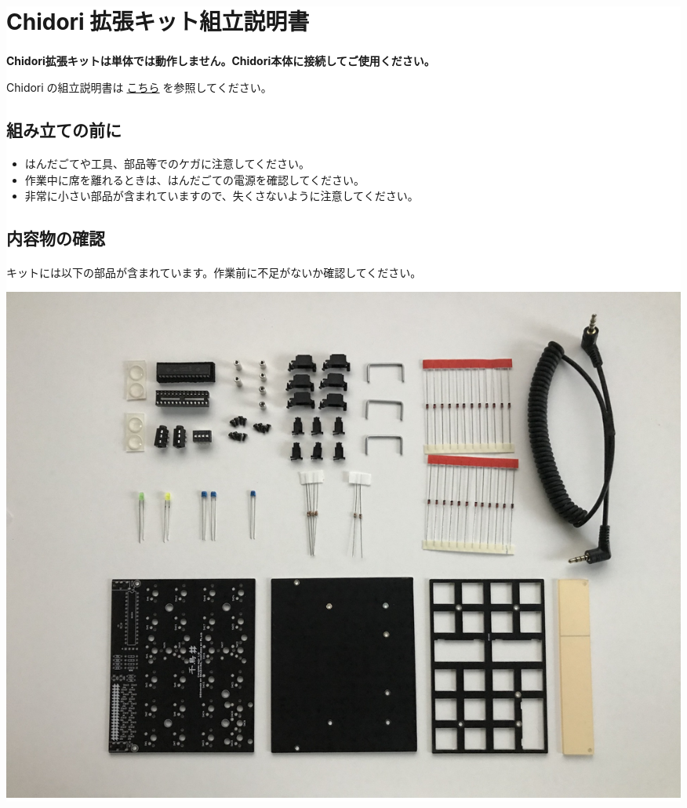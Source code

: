 # Chidori 拡張キット組立説明書

**Chidori拡張キットは単体では動作しません。Chidori本体に接続してご使用ください。**

Chidori の組立説明書は [こちら](https://github.com/ka2hiro/chidori_build_guide/blob/master/README.md) を参照してください。




## 組み立ての前に
* はんだごてや工具、部品等でのケガに注意してください。
* 作業中に席を離れるときは、はんだごての電源を確認してください。
* 非常に小さい部品が含まれていますので、失くさないように注意してください。




## 内容物の確認
キットには以下の部品が含まれています。作業前に不足がないか確認してください。

![キットの内容物](images/IMG_4520.jpg)

